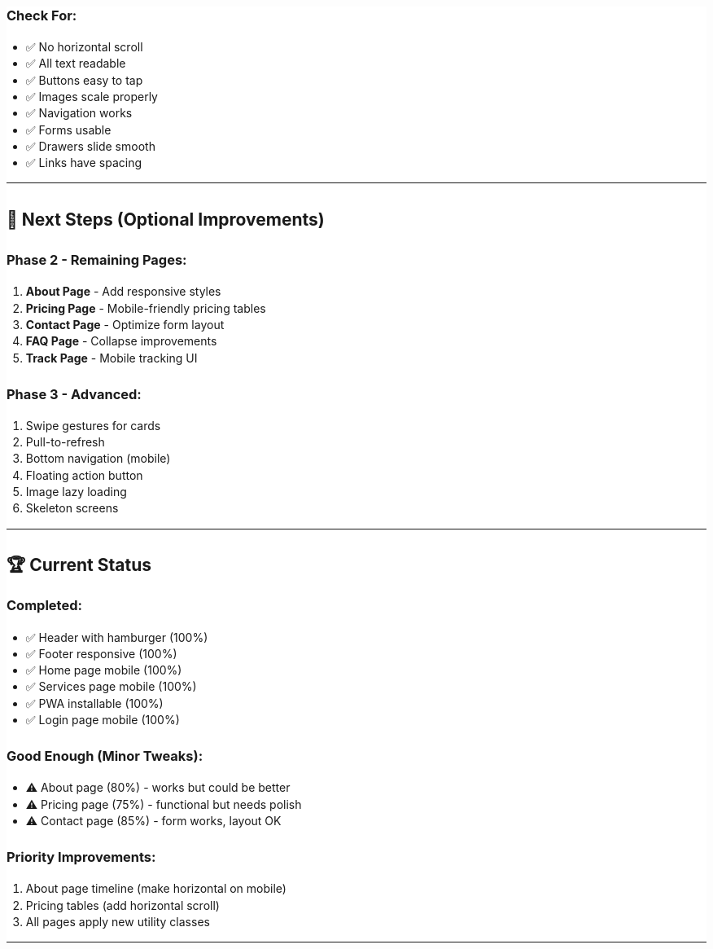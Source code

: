 ### **Check For:**
- ✅ No horizontal scroll
- ✅ All text readable
- ✅ Buttons easy to tap
- ✅ Images scale properly
- ✅ Navigation works
- ✅ Forms usable
- ✅ Drawers slide smooth
- ✅ Links have spacing

---

## 🎯 Next Steps (Optional Improvements)

### **Phase 2 - Remaining Pages:**
1. **About Page** - Add responsive styles
2. **Pricing Page** - Mobile-friendly pricing tables
3. **Contact Page** - Optimize form layout
4. **FAQ Page** - Collapse improvements
5. **Track Page** - Mobile tracking UI

### **Phase 3 - Advanced:**
1. Swipe gestures for cards
2. Pull-to-refresh
3. Bottom navigation (mobile)
4. Floating action button
5. Image lazy loading
6. Skeleton screens

---

## 🏆 Current Status

### **Completed:**
- ✅ Header with hamburger (100%)
- ✅ Footer responsive (100%)
- ✅ Home page mobile (100%)
- ✅ Services page mobile (100%)
- ✅ PWA installable (100%)
- ✅ Login page mobile (100%)

### **Good Enough (Minor Tweaks):**
- ⚠️ About page (80%) - works but could be better
- ⚠️ Pricing page (75%) - functional but needs polish
- ⚠️ Contact page (85%) - form works, layout OK

### **Priority Improvements:**
1. About page timeline (make horizontal on mobile)
2. Pricing tables (add horizontal scroll)
3. All pages apply new utility classes

---